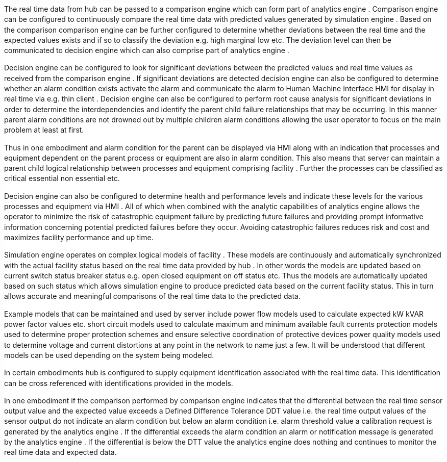 The real time data from hub can be passed to a comparison engine which can form part of analytics engine . Comparison engine can be configured to continuously compare the real time data with predicted values generated by simulation engine . Based on the comparison comparison engine can be further configured to determine whether deviations between the real time and the expected values exists and if so to classify the deviation e.g. high marginal low etc. The deviation level can then be communicated to decision engine which can also comprise part of analytics engine .

Decision engine can be configured to look for significant deviations between the predicted values and real time values as received from the comparison engine . If significant deviations are detected decision engine can also be configured to determine whether an alarm condition exists activate the alarm and communicate the alarm to Human Machine Interface HMI for display in real time via e.g. thin client . Decision engine can also be configured to perform root cause analysis for significant deviations in order to determine the interdependencies and identify the parent child failure relationships that may be occurring. In this manner parent alarm conditions are not drowned out by multiple children alarm conditions allowing the user operator to focus on the main problem at least at first.

Thus in one embodiment and alarm condition for the parent can be displayed via HMI along with an indication that processes and equipment dependent on the parent process or equipment are also in alarm condition. This also means that server can maintain a parent child logical relationship between processes and equipment comprising facility . Further the processes can be classified as critical essential non essential etc.

Decision engine can also be configured to determine health and performance levels and indicate these levels for the various processes and equipment via HMI . All of which when combined with the analytic capabilities of analytics engine allows the operator to minimize the risk of catastrophic equipment failure by predicting future failures and providing prompt informative information concerning potential predicted failures before they occur. Avoiding catastrophic failures reduces risk and cost and maximizes facility performance and up time.

Simulation engine operates on complex logical models of facility . These models are continuously and automatically synchronized with the actual facility status based on the real time data provided by hub . In other words the models are updated based on current switch status breaker status e.g. open closed equipment on off status etc. Thus the models are automatically updated based on such status which allows simulation engine to produce predicted data based on the current facility status. This in turn allows accurate and meaningful comparisons of the real time data to the predicted data.

Example models that can be maintained and used by server include power flow models used to calculate expected kW kVAR power factor values etc. short circuit models used to calculate maximum and minimum available fault currents protection models used to determine proper protection schemes and ensure selective coordination of protective devices power quality models used to determine voltage and current distortions at any point in the network to name just a few. It will be understood that different models can be used depending on the system being modeled.

In certain embodiments hub is configured to supply equipment identification associated with the real time data. This identification can be cross referenced with identifications provided in the models.

In one embodiment if the comparison performed by comparison engine indicates that the differential between the real time sensor output value and the expected value exceeds a Defined Difference Tolerance DDT value i.e. the real time output values of the sensor output do not indicate an alarm condition but below an alarm condition i.e. alarm threshold value a calibration request is generated by the analytics engine . If the differential exceeds the alarm condition an alarm or notification message is generated by the analytics engine . If the differential is below the DTT value the analytics engine does nothing and continues to monitor the real time data and expected data.
